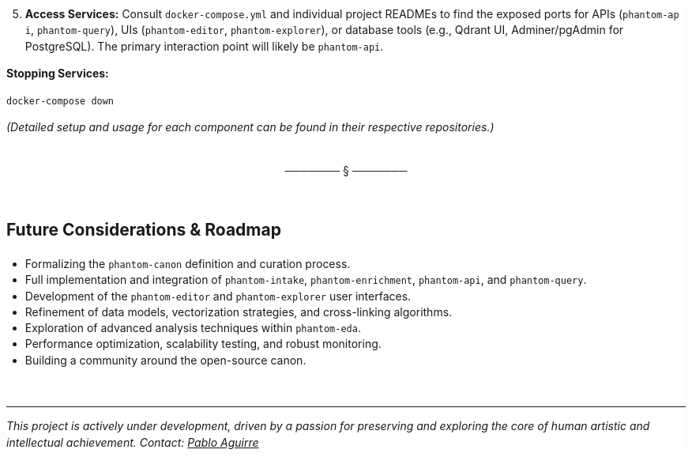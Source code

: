 5.  **Access Services:** Consult `docker-compose.yml` and individual project READMEs to find the exposed ports for APIs (`phantom-api`, `phantom-query`), UIs (`phantom-editor`, `phantom-explorer`), or database tools (e.g., Qdrant UI, Adminer/pgAdmin for PostgreSQL). The primary interaction point will likely be `phantom-api`.

**Stopping Services:**

```bash
docker-compose down
```

*(Detailed setup and usage for each component can be found in their respective repositories.)*

<br/>
<div align="center">───────  §  ───────</div>
<br/>

## Future Considerations & Roadmap

-   Formalizing the `phantom-canon` definition and curation process.
-   Full implementation and integration of `phantom-intake`, `phantom-enrichment`, `phantom-api`, and `phantom-query`.
-   Development of the `phantom-editor` and `phantom-explorer` user interfaces.
-   Refinement of data models, vectorization strategies, and cross-linking algorithms.
-   Exploration of advanced analysis techniques within `phantom-eda`.
-   Performance optimization, scalability testing, and robust monitoring.
-   Building a community around the open-source canon.

<br/>

---

*This project is actively under development, driven by a passion for preserving and exploring the core of human artistic and intellectual achievement.*
*Contact: [Pablo Aguirre](mailto:pablo.aguirre@phantomklange.com)*